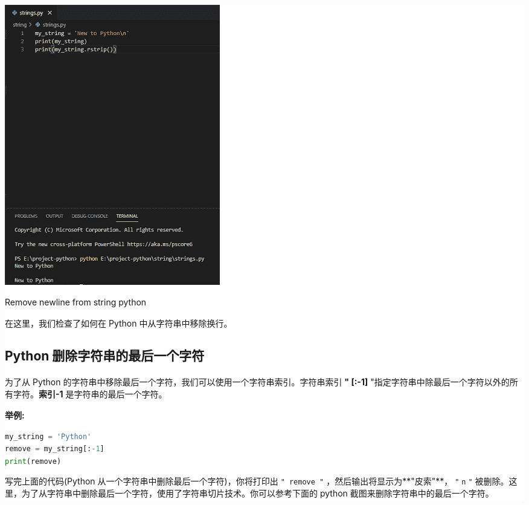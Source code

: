 ![Remove newline from string python](img/ffb6f75f54741d52dc117a7dbe9aca03.png "19 11")

Remove newline from string python

在这里，我们检查了如何在 Python 中从字符串中移除换行。

## Python 删除字符串的最后一个字符

为了从 Python 的字符串中移除最后一个字符，我们可以使用一个字符串索引。字符串索引 **" [:-1]** "指定字符串中除最后一个字符以外的所有字符。**索引-1** 是字符串的最后一个字符。

**举例:**

```py
my_string = 'Python'
remove = my_string[:-1]
print(remove)
```

写完上面的代码(Python 从一个字符串中删除最后一个字符)，你将打印出 `" remove "` ，然后输出将显示为**"皮索"**， `"` `n` `"` 被删除。这里，为了从字符串中删除最后一个字符，使用了字符串切片技术。你可以参考下面的 python 截图来删除字符串中的最后一个字符。
